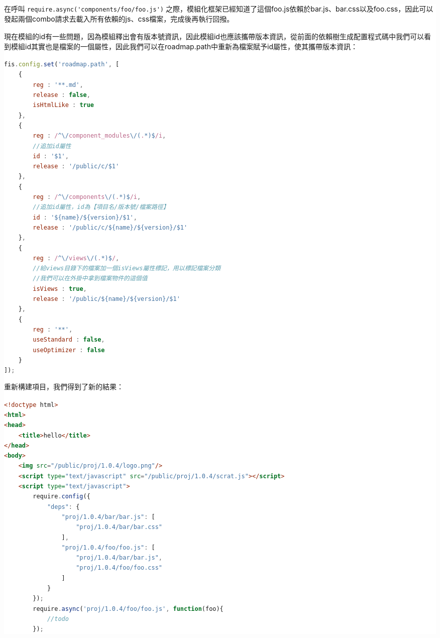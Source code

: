 在呼叫 ``require.async('components/foo/foo.js')`` 之際，模組化框架已經知道了這個foo.js依賴於bar.js、bar.css以及foo.css，因此可以發起兩個combo請求去載入所有依賴的js、css檔案，完成後再執行回撥。

現在模組的id有一些問題，因為模組釋出會有版本號資訊，因此模組id也應該攜帶版本資訊，從前面的依賴樹生成配置程式碼中我們可以看到模組id其實也是檔案的一個屬性，因此我們可以在roadmap.path中重新為檔案賦予id屬性，使其攜帶版本資訊：

```javascript
fis.config.set('roadmap.path', [
    {
        reg : '**.md',
        release : false,
        isHtmlLike : true
    },
    {
        reg : /^\/component_modules\/(.*)$/i,
        //追加id屬性
        id : '$1',
        release : '/public/c/$1'
    },
    {
        reg : /^\/components\/(.*)$/i,
        //追加id屬性，id為【項目名/版本號/檔案路徑】
        id : '${name}/${version}/$1',
        release : '/public/c/${name}/${version}/$1'
    },
    {
        reg : /^\/views\/(.*)$/,
        //給views目錄下的檔案加一個isViews屬性標記，用以標記檔案分類
        //我們可以在外掛中拿到檔案物件的這個值
        isViews : true,
        release : '/public/${name}/${version}/$1'
    },
    {
        reg : '**',
        useStandard : false,
        useOptimizer : false
    }
]);
```

重新構建項目，我們得到了新的結果：

```html
<!doctype html>
<html>
<head>
    <title>hello</title>
</head>
<body>
    <img src="/public/proj/1.0.4/logo.png"/>
    <script type="text/javascript" src="/public/proj/1.0.4/scrat.js"></script>
    <script type="text/javascript">
        require.config({
            "deps": {
                "proj/1.0.4/bar/bar.js": [
                    "proj/1.0.4/bar/bar.css"
                ],
                "proj/1.0.4/foo/foo.js": [
                    "proj/1.0.4/bar/bar.js",
                    "proj/1.0.4/foo/foo.css"
                ]
            }
        });
        require.async('proj/1.0.4/foo/foo.js', function(foo){
            //todo
        });
```